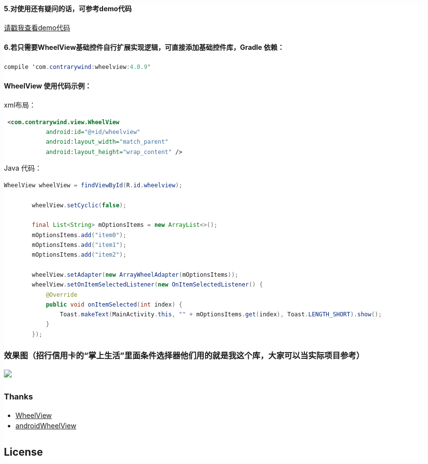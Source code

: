 #### 5.对使用还有疑问的话，可参考demo代码
[请戳我查看demo代码](https://github.com/Bigkoo/Android-PickerView/blob/master/app/src/main/java/com/bigkoo/pickerviewdemo/MainActivity.java)



#### 6.若只需要WheelView基础控件自行扩展实现逻辑，可直接添加基础控件库，Gradle 依赖：
 
```java
compile 'com.contrarywind:wheelview:4.0.9'
```

#### WheelView 使用代码示例：

xml布局：
```xml
 <com.contrarywind.view.WheelView
            android:id="@+id/wheelview"
            android:layout_width="match_parent"
            android:layout_height="wrap_content" />
```

Java 代码：
```java
WheelView wheelView = findViewById(R.id.wheelview);

        wheelView.setCyclic(false);

        final List<String> mOptionsItems = new ArrayList<>();
        mOptionsItems.add("item0");
        mOptionsItems.add("item1");
        mOptionsItems.add("item2");
  
        wheelView.setAdapter(new ArrayWheelAdapter(mOptionsItems));
        wheelView.setOnItemSelectedListener(new OnItemSelectedListener() {
            @Override
            public void onItemSelected(int index) {
                Toast.makeText(MainActivity.this, "" + mOptionsItems.get(index), Toast.LENGTH_SHORT).show();
            }
        });
```


### 效果图（招行信用卡的“掌上生活”里面条件选择器他们用的就是我这个库，大家可以当实际项目参考）
![](https://github.com/saiwu-bigkoo/Android-PickerView/blob/master/preview/pickerdemo_zhangshangshenghuo.gif)


### Thanks

- [WheelView](https://github.com/venshine/WheelView)
- [androidWheelView](https://github.com/weidongjian/androidWheelView/)

## License
